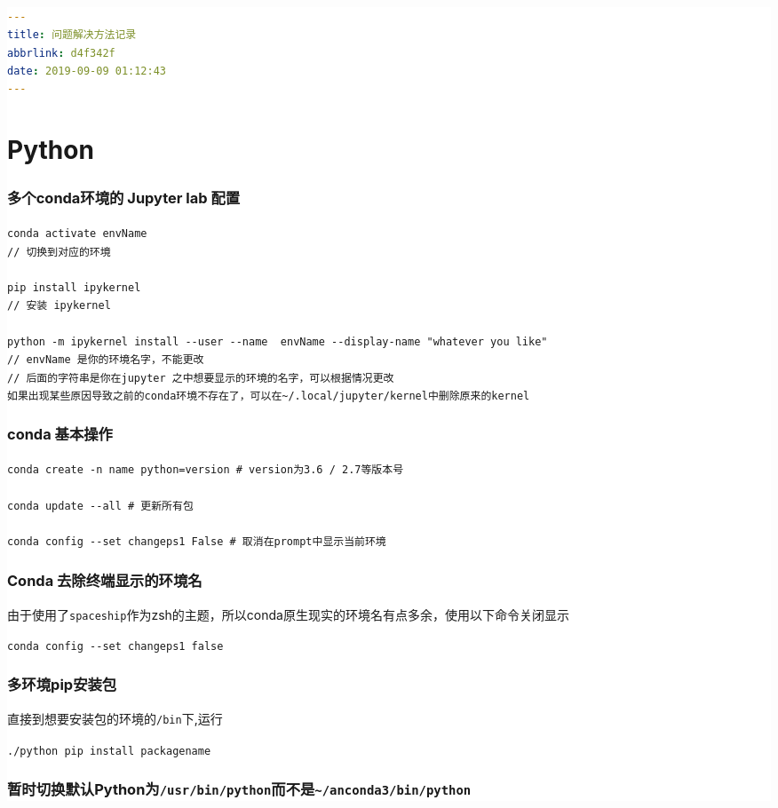 ```yaml
---
title: 问题解决方法记录
abbrlink: d4f342f
date: 2019-09-09 01:12:43
---
```


# Python



### 多个conda环境的 Jupyter lab 配置

```shell
conda activate envName
// 切换到对应的环境

pip install ipykernel
// 安装 ipykernel

python -m ipykernel install --user --name  envName --display-name "whatever you like"
// envName 是你的环境名字，不能更改
// 后面的字符串是你在jupyter 之中想要显示的环境的名字，可以根据情况更改
如果出现某些原因导致之前的conda环境不存在了，可以在~/.local/jupyter/kernel中删除原来的kernel
```

### conda 基本操作

```shell
conda create -n name python=version # version为3.6 / 2.7等版本号

conda update --all # 更新所有包

conda config --set changeps1 False # 取消在prompt中显示当前环境
```

### Conda 去除终端显示的环境名

由于使用了`spaceship`作为zsh的主题，所以conda原生现实的环境名有点多余，使用以下命令关闭显示

`conda config --set changeps1 false`

### 多环境pip安装包

直接到想要安装包的环境的`/bin`下,运行

```shell
./python pip install packagename
```



### 暂时切换默认Python为`/usr/bin/python`而不是`~/anconda3/bin/python`
